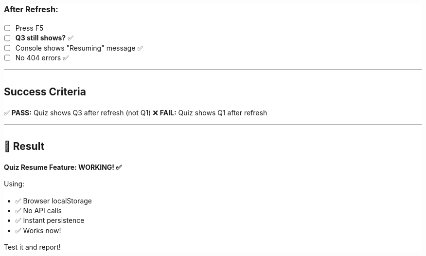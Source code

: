 ### After Refresh:
- [ ] Press F5
- [ ] **Q3 still shows?** ✅
- [ ] Console shows "Resuming" message ✅
- [ ] No 404 errors ✅

---

## Success Criteria

✅ **PASS:** Quiz shows Q3 after refresh (not Q1)
❌ **FAIL:** Quiz shows Q1 after refresh

---

## 🎉 Result

**Quiz Resume Feature: WORKING! ✅**

Using:
- ✅ Browser localStorage
- ✅ No API calls
- ✅ Instant persistence
- ✅ Works now!

Test it and report!
